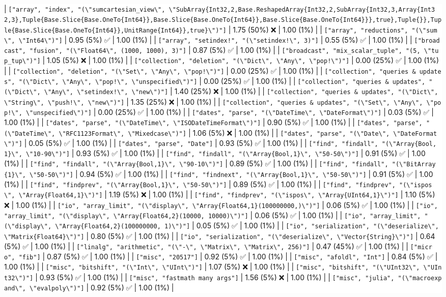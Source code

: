 | `["array", "index", "(\"sumcartesian_view\", \"SubArray{Int32,2,Base.ReshapedArray{Int32,2,SubArray{Int32,3,Array{Int32,3},Tuple{Base.Slice{Base.OneTo{Int64}},Base.Slice{Base.OneTo{Int64}},Base.Slice{Base.OneTo{Int64}}},true},Tuple{}},Tuple{Base.Slice{Base.OneTo{Int64}},UnitRange{Int64}},true}\")"]` | 1.75 (50%) :x: | 1.00 (1%)  |
| `["array", "reductions", "(\"sum\", \"Int64\")"]` | 0.95 (5%) :white_check_mark: | 1.00 (1%)  |
| `["array", "setindex!", "(\"setindex!\", 3)"]` | 0.55 (5%) :white_check_mark: | 1.00 (1%)  |
| `["broadcast", "fusion", "(\"Float64\", (1000, 1000), 3)"]` | 0.87 (5%) :white_check_mark: | 1.00 (1%)  |
| `["broadcast", "mix_scalar_tuple", "(5, \"tup_tup\")"]` | 1.05 (5%) :x: | 1.00 (1%)  |
| `["collection", "deletion", "(\"Dict\", \"Any\", \"pop!\")"]` | 0.00 (25%) :white_check_mark: | 1.00 (1%)  |
| `["collection", "deletion", "(\"Set\", \"Any\", \"pop!\")"]` | 0.00 (25%) :white_check_mark: | 1.00 (1%)  |
| `["collection", "queries & updates", "(\"Dict\", \"Any\", \"pop!\", \"unspecified\")"]` | 0.00 (25%) :white_check_mark: | 1.00 (1%)  |
| `["collection", "queries & updates", "(\"Dict\", \"Any\", \"setindex!\", \"new\")"]` | 1.40 (25%) :x: | 1.00 (1%)  |
| `["collection", "queries & updates", "(\"Dict\", \"String\", \"push!\", \"new\")"]` | 1.35 (25%) :x: | 1.00 (1%)  |
| `["collection", "queries & updates", "(\"Set\", \"Any\", \"pop!\", \"unspecified\")"]` | 0.00 (25%) :white_check_mark: | 1.00 (1%)  |
| `["dates", "parse", "(\"DateTime\", \"DateFormat\")"]` | 0.03 (5%) :white_check_mark: | 1.00 (1%)  |
| `["dates", "parse", "(\"DateTime\", \"ISODateTimeFormat\")"]` | 0.90 (5%) :white_check_mark: | 1.00 (1%)  |
| `["dates", "parse", "(\"DateTime\", \"RFC1123Format\", \"Mixedcase\")"]` | 1.06 (5%) :x: | 1.00 (1%)  |
| `["dates", "parse", "(\"Date\", \"DateFormat\")"]` | 0.05 (5%) :white_check_mark: | 1.00 (1%)  |
| `["dates", "parse", "Date"]` | 0.93 (5%) :white_check_mark: | 1.00 (1%)  |
| `["find", "findall", "(\"Array{Bool,1}\", \"10-90\")"]` | 0.93 (5%) :white_check_mark: | 1.00 (1%)  |
| `["find", "findall", "(\"Array{Bool,1}\", \"50-50\")"]` | 0.91 (5%) :white_check_mark: | 1.00 (1%)  |
| `["find", "findall", "(\"Array{Bool,1}\", \"90-10\")"]` | 0.89 (5%) :white_check_mark: | 1.00 (1%)  |
| `["find", "findall", "(\"BitArray{1}\", \"50-50\")"]` | 0.94 (5%) :white_check_mark: | 1.00 (1%)  |
| `["find", "findnext", "(\"Array{Bool,1}\", \"50-50\")"]` | 0.91 (5%) :white_check_mark: | 1.00 (1%)  |
| `["find", "findprev", "(\"Array{Bool,1}\", \"50-50\")"]` | 0.89 (5%) :white_check_mark: | 1.00 (1%)  |
| `["find", "findprev", "(\"ispos\", \"Array{Float64,1}\")"]` | 1.19 (5%) :x: | 1.00 (1%)  |
| `["find", "findprev", "(\"ispos\", \"Array{UInt64,1}\")"]` | 1.10 (5%) :x: | 1.00 (1%)  |
| `["io", "array_limit", "(\"display\", \"Array{Float64,1}(100000000,)\")"]` | 0.06 (5%) :white_check_mark: | 1.00 (1%)  |
| `["io", "array_limit", "(\"display\", \"Array{Float64,2}(10000, 10000)\")"]` | 0.06 (5%) :white_check_mark: | 1.00 (1%)  |
| `["io", "array_limit", "(\"display\", \"Array{Float64,2}(100000000, 1)\")"]` | 0.05 (5%) :white_check_mark: | 1.00 (1%)  |
| `["io", "serialization", "(\"deserialize\", \"Matrix{Float64}\")"]` | 0.80 (5%) :white_check_mark: | 1.00 (1%)  |
| `["io", "serialization", "(\"deserialize\", \"Vector{String}\")"]` | 0.64 (5%) :white_check_mark: | 1.00 (1%)  |
| `["linalg", "arithmetic", "(\"-\", \"Matrix\", \"Matrix\", 256)"]` | 0.47 (45%) :white_check_mark: | 1.00 (1%)  |
| `["micro", "fib"]` | 0.87 (5%) :white_check_mark: | 1.00 (1%)  |
| `["misc", "20517"]` | 0.92 (5%) :white_check_mark: | 1.00 (1%)  |
| `["misc", "afoldl", "Int"]` | 0.84 (5%) :white_check_mark: | 1.00 (1%)  |
| `["misc", "bitshift", "(\"Int\", \"UInt\")"]` | 1.07 (5%) :x: | 1.00 (1%)  |
| `["misc", "bitshift", "(\"UInt32\", \"UInt32\")"]` | 0.93 (5%) :white_check_mark: | 1.00 (1%)  |
| `["misc", "fastmath many args"]` | 1.56 (5%) :x: | 1.00 (1%)  |
| `["misc", "julia", "(\"macroexpand\", \"evalpoly\")"]` | 0.92 (5%) :white_check_mark: | 1.00 (1%)  |